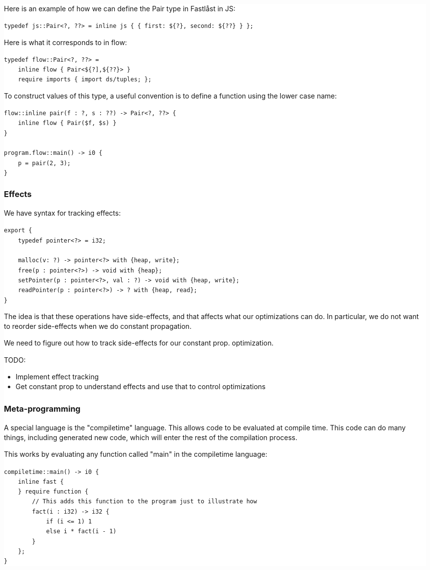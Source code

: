 Here is an example of how we can define the Pair<?, ??> type in Fastlåst in JS:

	typedef js::Pair<?, ??> = inline js { { first: ${?}, second: ${??} } };

Here is what it corresponds to in flow:

	typedef flow::Pair<?, ??> = 
		inline flow { Pair<${?],${??}> }
		require imports { import ds/tuples; };

To construct values of this type, a useful convention is to define a function using
the lower case name:

	flow::inline pair(f : ?, s : ??) -> Pair<?, ??> {
		inline flow { Pair($f, $s) }
	}

	program.flow::main() -> i0 {
		p = pair(2, 3);
	}

### Effects

We have syntax for tracking effects:

	export {
		typedef pointer<?> = i32;

		malloc(v: ?) -> pointer<?> with {heap, write};
		free(p : pointer<?>) -> void with {heap};
		setPointer(p : pointer<?>, val : ?) -> void with {heap, write};
		readPointer(p : pointer<?>) -> ? with {heap, read};
	}

The idea is that these operations have side-effects, and that affects what our
optimizations can do. In particular, we do not want to reorder side-effects
when we do constant propagation.

We need to figure out how to track side-effects for our constant prop. optimization.

TODO:
- Implement effect tracking
- Get constant prop to understand effects and use that to control optimizations

### Meta-programming

A special language is the "compiletime" language. This allows code to be evaluated at compile time.
This code can do many things, including generated new code, which will enter the rest of the compilation
process.

This works by evaluating any function called "main" in the compiletime language:

	compiletime::main() -> i0 {
		inline fast {
		} require function {
			// This adds this function to the program just to illustrate how
			fact(i : i32) -> i32 {
				if (i <= 1) 1
				else i * fact(i - 1)
			}
		};
	}
